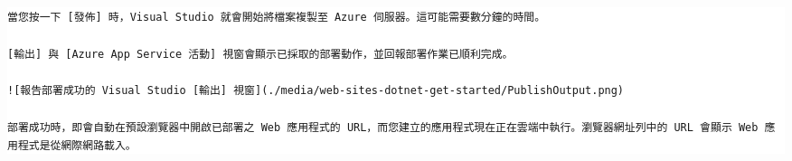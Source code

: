 	當您按一下 [發佈] 時，Visual Studio 就會開始將檔案複製至 Azure 伺服器。這可能需要數分鐘的時間。

	[輸出] 與 [Azure App Service 活動] 視窗會顯示已採取的部署動作，並回報部署作業已順利完成。

	![報告部署成功的 Visual Studio [輸出] 視窗](./media/web-sites-dotnet-get-started/PublishOutput.png)

	部署成功時，即會自動在預設瀏覽器中開啟已部署之 Web 應用程式的 URL，而您建立的應用程式現在正在雲端中執行。瀏覽器網址列中的 URL 會顯示 Web 應用程式是從網際網路載入。
